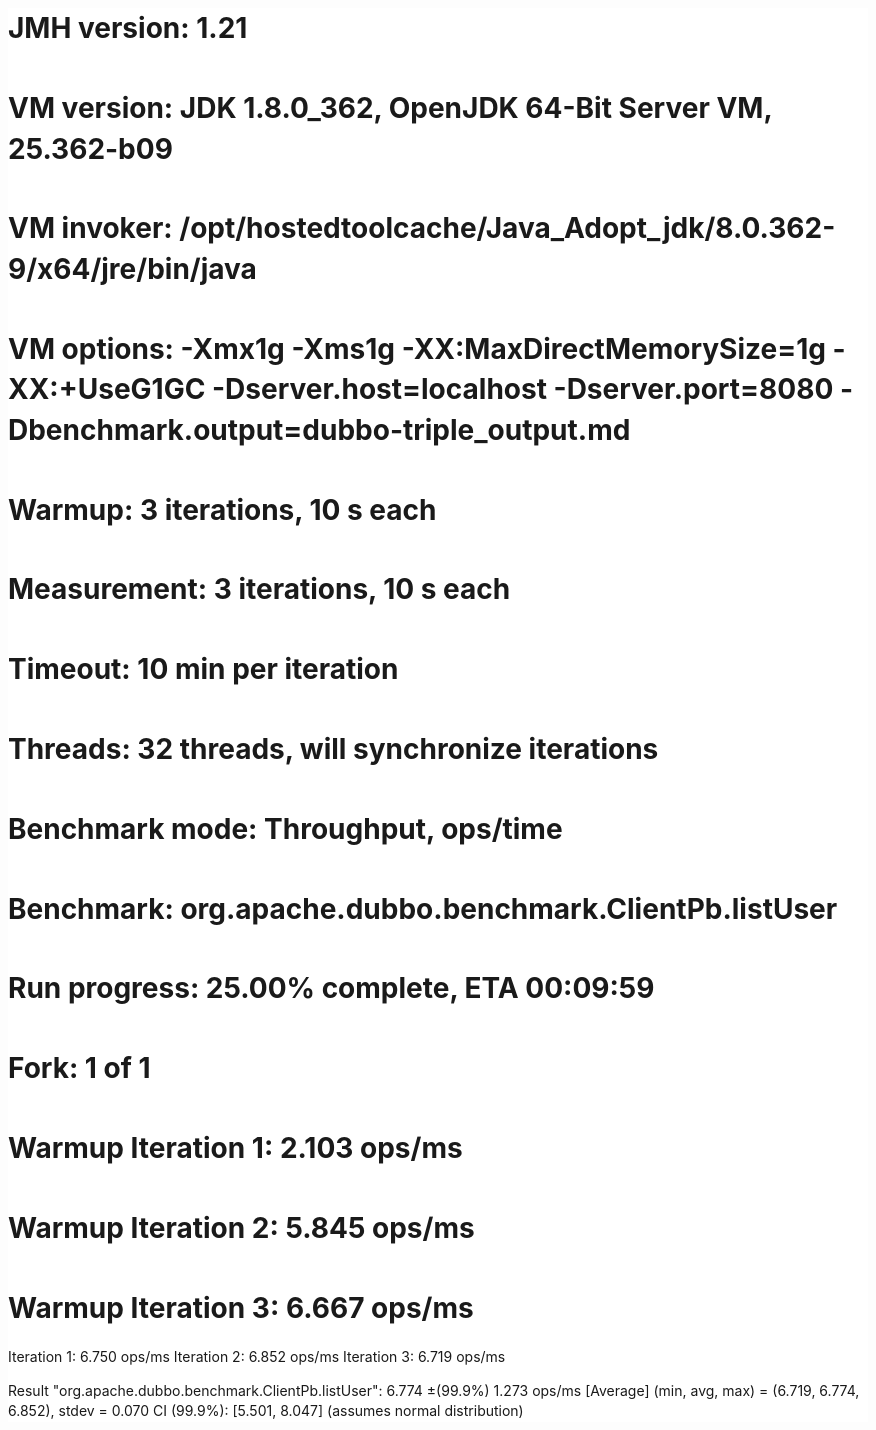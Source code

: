 
# JMH version: 1.21
# VM version: JDK 1.8.0_362, OpenJDK 64-Bit Server VM, 25.362-b09
# VM invoker: /opt/hostedtoolcache/Java_Adopt_jdk/8.0.362-9/x64/jre/bin/java
# VM options: -Xmx1g -Xms1g -XX:MaxDirectMemorySize=1g -XX:+UseG1GC -Dserver.host=localhost -Dserver.port=8080 -Dbenchmark.output=dubbo-triple_output.md
# Warmup: 3 iterations, 10 s each
# Measurement: 3 iterations, 10 s each
# Timeout: 10 min per iteration
# Threads: 32 threads, will synchronize iterations
# Benchmark mode: Throughput, ops/time
# Benchmark: org.apache.dubbo.benchmark.ClientPb.listUser

# Run progress: 25.00% complete, ETA 00:09:59
# Fork: 1 of 1
# Warmup Iteration   1: 2.103 ops/ms
# Warmup Iteration   2: 5.845 ops/ms
# Warmup Iteration   3: 6.667 ops/ms
Iteration   1: 6.750 ops/ms
Iteration   2: 6.852 ops/ms
Iteration   3: 6.719 ops/ms


Result "org.apache.dubbo.benchmark.ClientPb.listUser":
  6.774 ±(99.9%) 1.273 ops/ms [Average]
  (min, avg, max) = (6.719, 6.774, 6.852), stdev = 0.070
  CI (99.9%): [5.501, 8.047] (assumes normal distribution)
